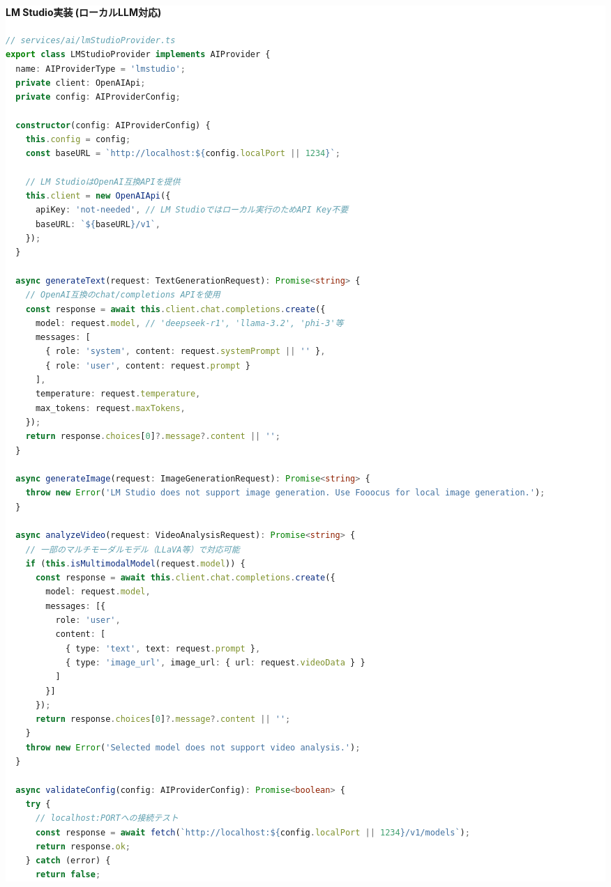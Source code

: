 #### **LM Studio実装 (ローカルLLM対応)**

```typescript
// services/ai/lmStudioProvider.ts
export class LMStudioProvider implements AIProvider {
  name: AIProviderType = 'lmstudio';
  private client: OpenAIApi;
  private config: AIProviderConfig;

  constructor(config: AIProviderConfig) {
    this.config = config;
    const baseURL = `http://localhost:${config.localPort || 1234}`;
    
    // LM StudioはOpenAI互換APIを提供
    this.client = new OpenAIApi({
      apiKey: 'not-needed', // LM Studioではローカル実行のためAPI Key不要
      baseURL: `${baseURL}/v1`,
    });
  }

  async generateText(request: TextGenerationRequest): Promise<string> {
    // OpenAI互換のchat/completions APIを使用
    const response = await this.client.chat.completions.create({
      model: request.model, // 'deepseek-r1', 'llama-3.2', 'phi-3'等
      messages: [
        { role: 'system', content: request.systemPrompt || '' },
        { role: 'user', content: request.prompt }
      ],
      temperature: request.temperature,
      max_tokens: request.maxTokens,
    });
    return response.choices[0]?.message?.content || '';
  }

  async generateImage(request: ImageGenerationRequest): Promise<string> {
    throw new Error('LM Studio does not support image generation. Use Fooocus for local image generation.');
  }

  async analyzeVideo(request: VideoAnalysisRequest): Promise<string> {
    // 一部のマルチモーダルモデル（LLaVA等）で対応可能
    if (this.isMultimodalModel(request.model)) {
      const response = await this.client.chat.completions.create({
        model: request.model,
        messages: [{
          role: 'user',
          content: [
            { type: 'text', text: request.prompt },
            { type: 'image_url', image_url: { url: request.videoData } }
          ]
        }]
      });
      return response.choices[0]?.message?.content || '';
    }
    throw new Error('Selected model does not support video analysis.');
  }

  async validateConfig(config: AIProviderConfig): Promise<boolean> {
    try {
      // localhost:PORTへの接続テスト
      const response = await fetch(`http://localhost:${config.localPort || 1234}/v1/models`);
      return response.ok;
    } catch (error) {
      return false;
```